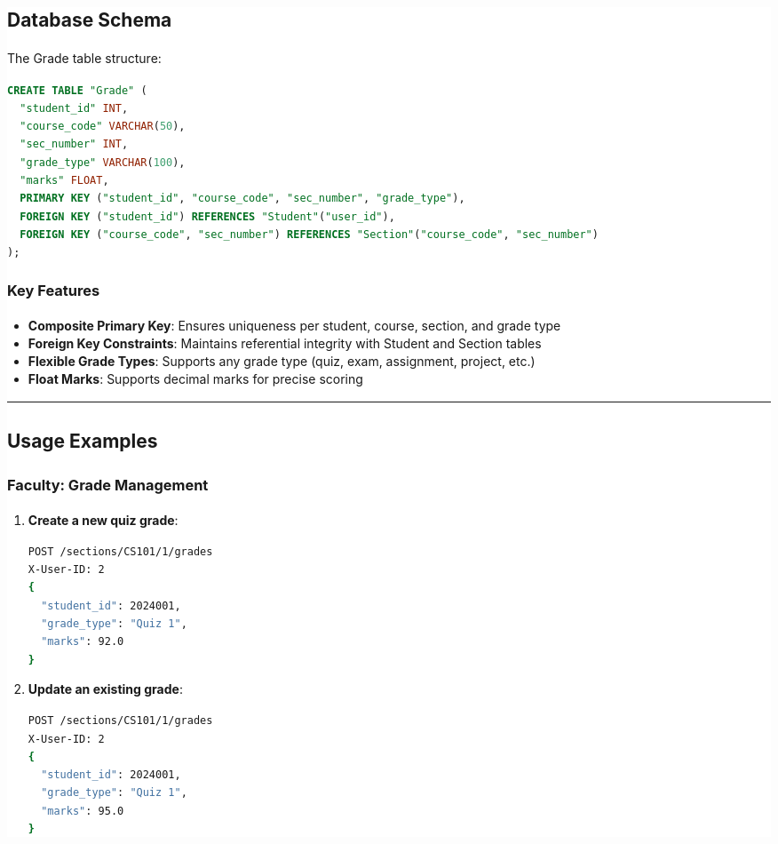 
## Database Schema

The Grade table structure:

```sql
CREATE TABLE "Grade" (
  "student_id" INT,
  "course_code" VARCHAR(50),
  "sec_number" INT,
  "grade_type" VARCHAR(100),
  "marks" FLOAT,
  PRIMARY KEY ("student_id", "course_code", "sec_number", "grade_type"),
  FOREIGN KEY ("student_id") REFERENCES "Student"("user_id"),
  FOREIGN KEY ("course_code", "sec_number") REFERENCES "Section"("course_code", "sec_number")
);
```

### Key Features

- **Composite Primary Key**: Ensures uniqueness per student, course, section, and grade type
- **Foreign Key Constraints**: Maintains referential integrity with Student and Section tables
- **Flexible Grade Types**: Supports any grade type (quiz, exam, assignment, project, etc.)
- **Float Marks**: Supports decimal marks for precise scoring

---

## Usage Examples

### Faculty: Grade Management

1. **Create a new quiz grade**:

   ```bash
   POST /sections/CS101/1/grades
   X-User-ID: 2
   {
     "student_id": 2024001,
     "grade_type": "Quiz 1",
     "marks": 92.0
   }
   ```

2. **Update an existing grade**:

   ```bash
   POST /sections/CS101/1/grades
   X-User-ID: 2
   {
     "student_id": 2024001,
     "grade_type": "Quiz 1",
     "marks": 95.0
   }
   ```
